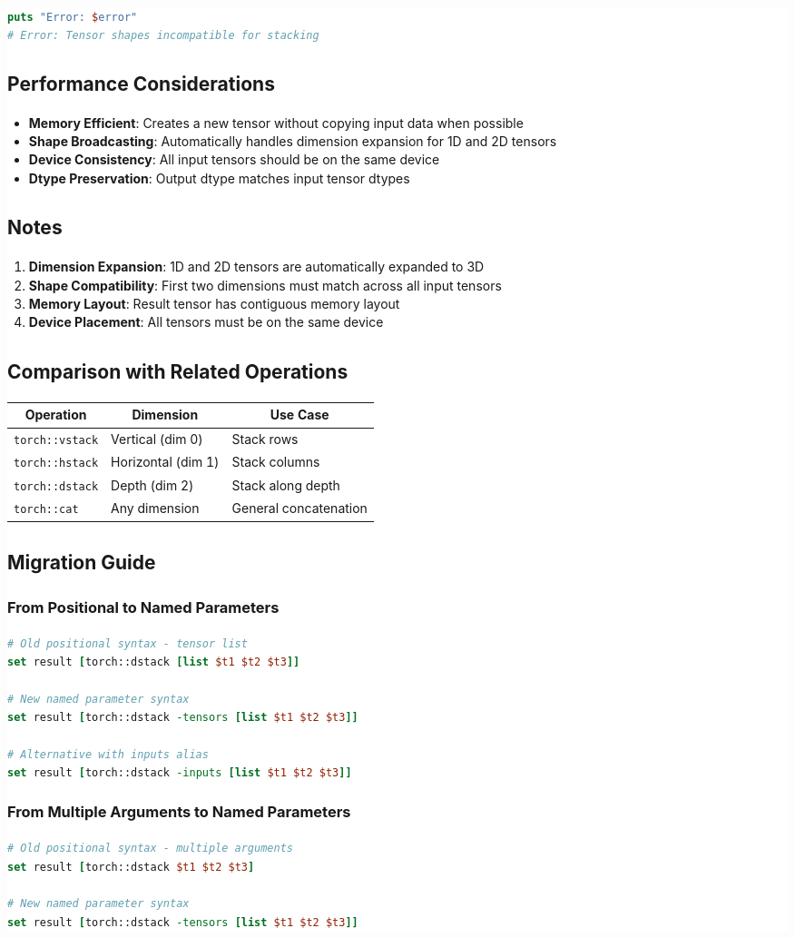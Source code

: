 ```tcl
puts "Error: $error"
# Error: Tensor shapes incompatible for stacking
```

## Performance Considerations

- **Memory Efficient**: Creates a new tensor without copying input data when possible
- **Shape Broadcasting**: Automatically handles dimension expansion for 1D and 2D tensors
- **Device Consistency**: All input tensors should be on the same device
- **Dtype Preservation**: Output dtype matches input tensor dtypes

## Notes

1. **Dimension Expansion**: 1D and 2D tensors are automatically expanded to 3D
2. **Shape Compatibility**: First two dimensions must match across all input tensors
3. **Memory Layout**: Result tensor has contiguous memory layout
4. **Device Placement**: All tensors must be on the same device

## Comparison with Related Operations

| Operation | Dimension | Use Case |
|-----------|-----------|----------|
| `torch::vstack` | Vertical (dim 0) | Stack rows |
| `torch::hstack` | Horizontal (dim 1) | Stack columns |
| `torch::dstack` | Depth (dim 2) | Stack along depth |
| `torch::cat` | Any dimension | General concatenation |

## Migration Guide

### From Positional to Named Parameters

```tcl
# Old positional syntax - tensor list
set result [torch::dstack [list $t1 $t2 $t3]]

# New named parameter syntax
set result [torch::dstack -tensors [list $t1 $t2 $t3]]

# Alternative with inputs alias
set result [torch::dstack -inputs [list $t1 $t2 $t3]]
```

### From Multiple Arguments to Named Parameters

```tcl
# Old positional syntax - multiple arguments
set result [torch::dstack $t1 $t2 $t3]

# New named parameter syntax
set result [torch::dstack -tensors [list $t1 $t2 $t3]]
```

